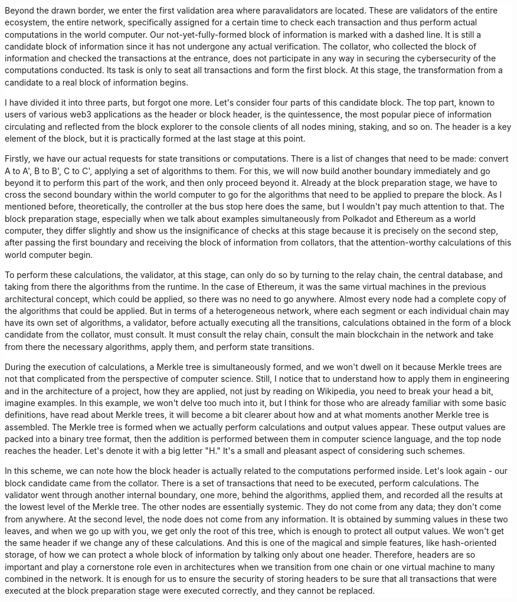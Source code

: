 Beyond the drawn border, we enter the first validation area where paravalidators are located. These are validators of the entire ecosystem, the entire network, specifically assigned for a certain time to check each transaction and thus perform actual computations in the world computer. Our not-yet-fully-formed block of information is marked with a dashed line. It is still a candidate block of information since it has not undergone any actual verification. The collator, who collected the block of information and checked the transactions at the entrance, does not participate in any way in securing the cybersecurity of the computations conducted. Its task is only to seat all transactions and form the first block. At this stage, the transformation from a candidate to a real block of information begins.

I have divided it into three parts, but forgot one more. Let's consider four parts of this candidate block. The top part, known to users of various web3 applications as the header or block header, is the quintessence, the most popular piece of information circulating and reflected from the block explorer to the console clients of all nodes mining, staking, and so on. The header is a key element of the block, but it is practically formed at the last stage at this point.

Firstly, we have our actual requests for state transitions or computations. There is a list of changes that need to be made: convert A to A', B to B', C to C', applying a set of algorithms to them. For this, we will now build another boundary immediately and go beyond it to perform this part of the work, and then only proceed beyond it. Already at the block preparation stage, we have to cross the second boundary within the world computer to go for the algorithms that need to be applied to prepare the block. As I mentioned before, theoretically, the controller at the bus stop here does the same, but I wouldn't pay much attention to that. The block preparation stage, especially when we talk about examples simultaneously from Polkadot and Ethereum as a world computer, they differ slightly and show us the insignificance of checks at this stage because it is precisely on the second step, after passing the first boundary and receiving the block of information from collators, that the attention-worthy calculations of this world computer begin.


To perform these calculations, the validator, at this stage, can only do so by turning to the relay chain, the central database, and taking from there the algorithms from the runtime. In the case of Ethereum, it was the same virtual machines in the previous architectural concept, which could be applied, so there was no need to go anywhere. Almost every node had a complete copy of the algorithms that could be applied. But in terms of a heterogeneous network, where each segment or each individual chain may have its own set of algorithms, a validator, before actually executing all the transitions, calculations obtained in the form of a block candidate from the collator, must consult. It must consult the relay chain, consult the main blockchain in the network and take from there the necessary algorithms, apply them, and perform state transitions.

During the execution of calculations, a Merkle tree is simultaneously formed, and we won't dwell on it because Merkle trees are not that complicated from the perspective of computer science. Still, I notice that to understand how to apply them in engineering and in the architecture of a project, how they are applied, not just by reading on Wikipedia, you need to break your head a bit, imagine examples. In this example, we won't delve too much into it, but I think for those who are already familiar with some basic definitions, have read about Merkle trees, it will become a bit clearer about how and at what moments another Merkle tree is assembled. The Merkle tree is formed when we actually perform calculations and output values appear. These output values are packed into a binary tree format, then the addition is performed between them in computer science language, and the top node reaches the header. Let's denote it with a big letter "H." It's a small and pleasant aspect of considering such schemes.

In this scheme, we can note how the block header is actually related to the computations performed inside. Let's look again - our block candidate came from the collator. There is a set of transactions that need to be executed, perform calculations. The validator went through another internal boundary, one more, behind the algorithms, applied them, and recorded all the results at the lowest level of the Merkle tree. The other nodes are essentially systemic. They do not come from any data; they don't come from anywhere. At the second level, the node does not come from any information. It is obtained by summing values in these two leaves, and when we go up with you, we get only the root of this tree, which is enough to protect all output values. We won't get the same header if we change any of these calculations. And this is one of the magical and simple features, like hash-oriented storage, of how we can protect a whole block of information by talking only about one header. Therefore, headers are so important and play a cornerstone role even in architectures when we transition from one chain or one virtual machine to many combined in the network. It is enough for us to ensure the security of storing headers to be sure that all transactions that were executed at the block preparation stage were executed correctly, and they cannot be replaced.
